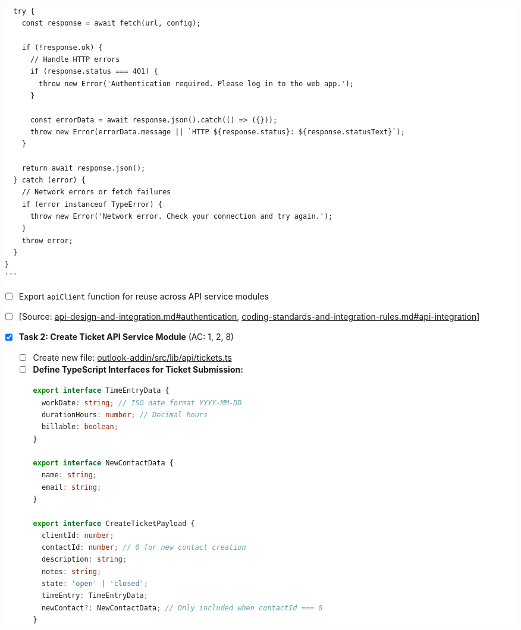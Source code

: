       try {
        const response = await fetch(url, config);

        if (!response.ok) {
          // Handle HTTP errors
          if (response.status === 401) {
            throw new Error('Authentication required. Please log in to the web app.');
          }

          const errorData = await response.json().catch(() => ({}));
          throw new Error(errorData.message || `HTTP ${response.status}: ${response.statusText}`);
        }

        return await response.json();
      } catch (error) {
        // Network errors or fetch failures
        if (error instanceof TypeError) {
          throw new Error('Network error. Check your connection and try again.');
        }
        throw error;
      }
    }
    ```
  - [ ] Export `apiClient` function for reuse across API service modules
  - [ ] [Source: [api-design-and-integration.md#authentication](../architecture/api-design-and-integration.md#authentication), [coding-standards-and-integration-rules.md#api-integration](../architecture/coding-standards-and-integration-rules.md#api-integration)]

- [x] **Task 2: Create Ticket API Service Module** (AC: 1, 2, 8)
  - [ ] Create new file: [outlook-addin/src/lib/api/tickets.ts](../../../outlook-addin/src/lib/api/tickets.ts)
  - [ ] **Define TypeScript Interfaces for Ticket Submission:**
    ```typescript
    export interface TimeEntryData {
      workDate: string; // ISO date format YYYY-MM-DD
      durationHours: number; // Decimal hours
      billable: boolean;
    }

    export interface NewContactData {
      name: string;
      email: string;
    }

    export interface CreateTicketPayload {
      clientId: number;
      contactId: number; // 0 for new contact creation
      description: string;
      notes: string;
      state: 'open' | 'closed';
      timeEntry: TimeEntryData;
      newContact?: NewContactData; // Only included when contactId === 0
    }
